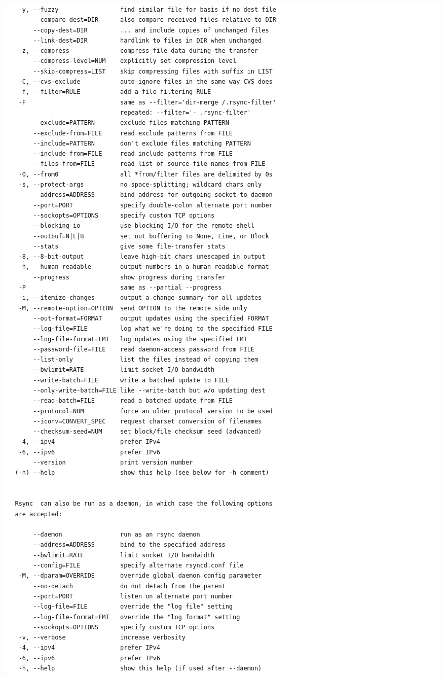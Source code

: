         -y, --fuzzy                 find similar file for basis if no dest file
            --compare-dest=DIR      also compare received files relative to DIR
            --copy-dest=DIR         ... and include copies of unchanged files
            --link-dest=DIR         hardlink to files in DIR when unchanged
        -z, --compress              compress file data during the transfer
            --compress-level=NUM    explicitly set compression level
            --skip-compress=LIST    skip compressing files with suffix in LIST
        -C, --cvs-exclude           auto-ignore files in the same way CVS does
        -f, --filter=RULE           add a file-filtering RULE
        -F                          same as --filter='dir-merge /.rsync-filter'
                                    repeated: --filter='- .rsync-filter'
            --exclude=PATTERN       exclude files matching PATTERN
            --exclude-from=FILE     read exclude patterns from FILE
            --include=PATTERN       don't exclude files matching PATTERN
            --include-from=FILE     read include patterns from FILE
            --files-from=FILE       read list of source-file names from FILE
        -0, --from0                 all *from/filter files are delimited by 0s
        -s, --protect-args          no space-splitting; wildcard chars only
            --address=ADDRESS       bind address for outgoing socket to daemon
            --port=PORT             specify double-colon alternate port number
            --sockopts=OPTIONS      specify custom TCP options
            --blocking-io           use blocking I/O for the remote shell
            --outbuf=N|L|B          set out buffering to None, Line, or Block
            --stats                 give some file-transfer stats
        -8, --8-bit-output          leave high-bit chars unescaped in output
        -h, --human-readable        output numbers in a human-readable format
            --progress              show progress during transfer
        -P                          same as --partial --progress
        -i, --itemize-changes       output a change-summary for all updates
        -M, --remote-option=OPTION  send OPTION to the remote side only
            --out-format=FORMAT     output updates using the specified FORMAT
            --log-file=FILE         log what we're doing to the specified FILE
            --log-file-format=FMT   log updates using the specified FMT
            --password-file=FILE    read daemon-access password from FILE
            --list-only             list the files instead of copying them
            --bwlimit=RATE          limit socket I/O bandwidth
            --write-batch=FILE      write a batched update to FILE
            --only-write-batch=FILE like --write-batch but w/o updating dest
            --read-batch=FILE       read a batched update from FILE
            --protocol=NUM          force an older protocol version to be used
            --iconv=CONVERT_SPEC    request charset conversion of filenames
            --checksum-seed=NUM     set block/file checksum seed (advanced)
        -4, --ipv4                  prefer IPv4
        -6, --ipv6                  prefer IPv6
            --version               print version number
       (-h) --help                  show this help (see below for -h comment)


       Rsync  can also be run as a daemon, in which case the following options
       are accepted:

            --daemon                run as an rsync daemon
            --address=ADDRESS       bind to the specified address
            --bwlimit=RATE          limit socket I/O bandwidth
            --config=FILE           specify alternate rsyncd.conf file
        -M, --dparam=OVERRIDE       override global daemon config parameter
            --no-detach             do not detach from the parent
            --port=PORT             listen on alternate port number
            --log-file=FILE         override the "log file" setting
            --log-file-format=FMT   override the "log format" setting
            --sockopts=OPTIONS      specify custom TCP options
        -v, --verbose               increase verbosity
        -4, --ipv4                  prefer IPv4
        -6, --ipv6                  prefer IPv6
        -h, --help                  show this help (if used after --daemon)